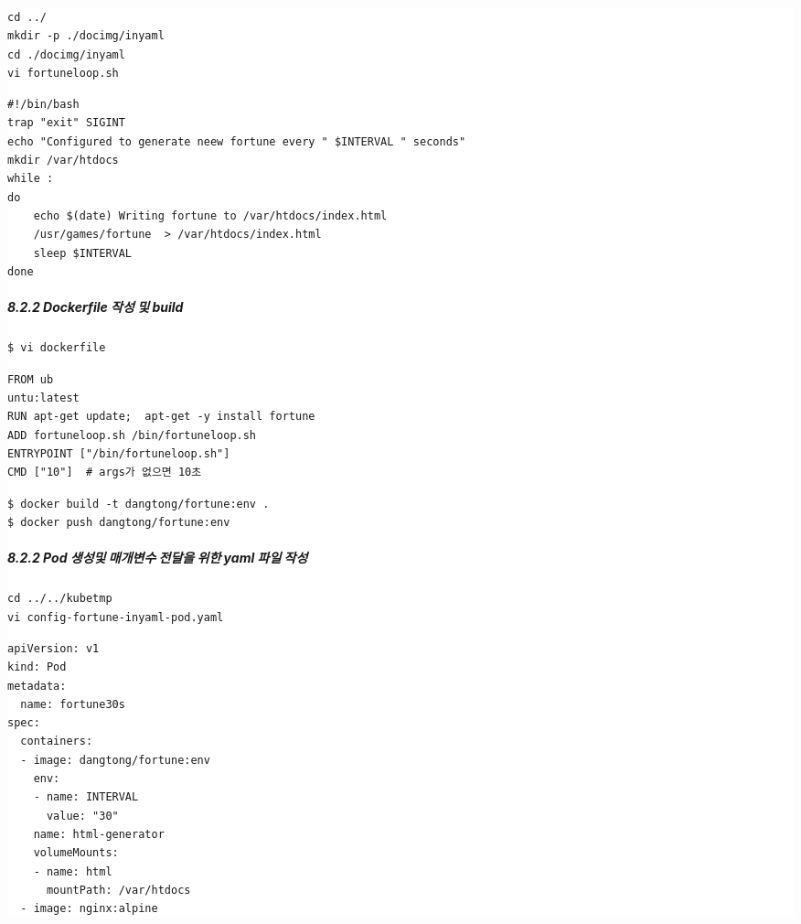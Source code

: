 ```{bash}
cd ../
mkdir -p ./docimg/inyaml
cd ./docimg/inyaml
vi fortuneloop.sh
```



```{bash}
#!/bin/bash
trap "exit" SIGINT
echo "Configured to generate neew fortune every " $INTERVAL " seconds"
mkdir /var/htdocs
while :
do
    echo $(date) Writing fortune to /var/htdocs/index.html
    /usr/games/fortune  > /var/htdocs/index.html
    sleep $INTERVAL
done
```



##### 8.2.2 Dockerfile 작성 및 build

```{bash}
$ vi dockerfile
```



```{dockerfile}
FROM ub
untu:latest
RUN apt-get update;  apt-get -y install fortune
ADD fortuneloop.sh /bin/fortuneloop.sh
ENTRYPOINT ["/bin/fortuneloop.sh"]
CMD ["10"]  # args가 없으면 10초
```



```{bash}
$ docker build -t dangtong/fortune:env .
$ docker push dangtong/fortune:env
```



##### 8.2.2 Pod 생성및 매개변수 전달을 위한 yaml 파일 작성

```{bash}
cd ../../kubetmp
vi config-fortune-inyaml-pod.yaml
```



```{yaml}
apiVersion: v1
kind: Pod
metadata:
  name: fortune30s
spec:
  containers:
  - image: dangtong/fortune:env
    env:
    - name: INTERVAL
      value: "30"
    name: html-generator
    volumeMounts:
    - name: html
      mountPath: /var/htdocs
  - image: nginx:alpine
```